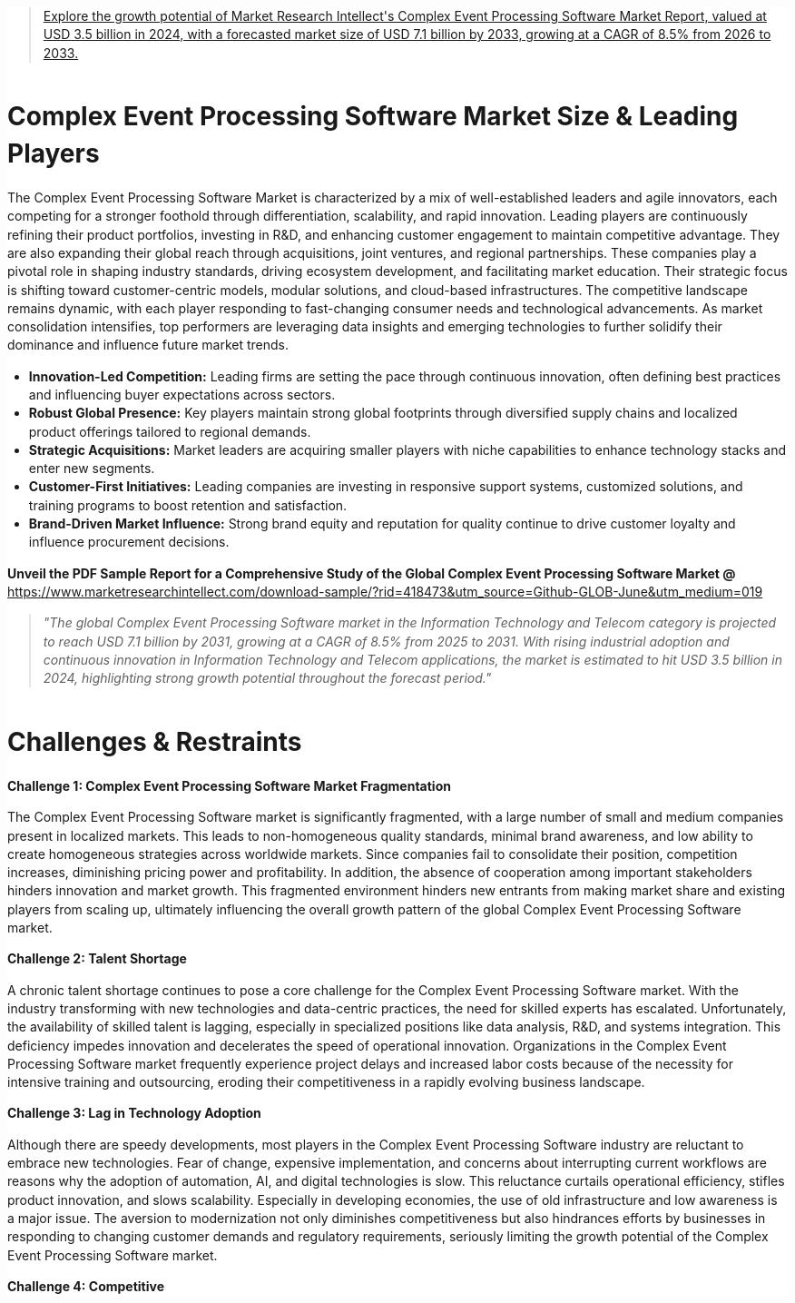 <blockquote class="w-auto"><p><a href="https://www.marketresearchintellect.com/download-sample/?rid=418473&amp;utm_source=Github-GLOB-June&amp;utm_medium=019">Explore the growth potential of Market Research Intellect's Complex Event Processing Software Market Report, valued at USD 3.5 billion in 2024, with a forecasted market size of USD 7.1 billion by 2033, growing at a CAGR of 8.5% from 2026 to 2033.</a></p></blockquote><p><h1>Complex Event Processing Software Market Size & Leading Players</h1><p>The Complex Event Processing Software Market is characterized by a mix of well-established leaders and agile innovators, each competing for a stronger foothold through differentiation, scalability, and rapid innovation. Leading players are continuously refining their product portfolios, investing in R&D, and enhancing customer engagement to maintain competitive advantage. They are also expanding their global reach through acquisitions, joint ventures, and regional partnerships. These companies play a pivotal role in shaping industry standards, driving ecosystem development, and facilitating market education. Their strategic focus is shifting toward customer-centric models, modular solutions, and cloud-based infrastructures. The competitive landscape remains dynamic, with each player responding to fast-changing consumer needs and technological advancements. As market consolidation intensifies, top performers are leveraging data insights and emerging technologies to further solidify their dominance and influence future market trends.</p><ul><li><strong>Innovation-Led Competition:</strong> Leading firms are setting the pace through continuous innovation, often defining best practices and influencing buyer expectations across sectors.</li><li><strong>Robust Global Presence:</strong> Key players maintain strong global footprints through diversified supply chains and localized product offerings tailored to regional demands.</li><li><strong>Strategic Acquisitions:</strong> Market leaders are acquiring smaller players with niche capabilities to enhance technology stacks and enter new segments.</li><li><strong>Customer-First Initiatives:</strong> Leading companies are investing in responsive support systems, customized solutions, and training programs to boost retention and satisfaction.</li><li><strong>Brand-Driven Market Influence:</strong> Strong brand equity and reputation for quality continue to drive customer loyalty and influence procurement decisions.</li></ul></p><p><strong>Unveil the PDF Sample Report for a Comprehensive Study of the Global Complex Event Processing Software Market @ </strong><a href="https://www.marketresearchintellect.com/download-sample/?rid=418473&amp;utm_source=Github-GLOB-June&amp;utm_medium=019">https://www.marketresearchintellect.com/download-sample/?rid=418473&amp;utm_source=Github-GLOB-June&amp;utm_medium=019</a></p><blockquote><p><em>"The global Complex Event Processing Software market in the Information Technology and Telecom category is projected to reach USD 7.1 billion by 2031, growing at a CAGR of 8.5% from 2025 to 2031. With rising industrial adoption and continuous innovation in Information Technology and Telecom applications, the market is estimated to hit USD 3.5 billion in 2024, highlighting strong growth potential throughout the forecast period."</em></p></blockquote><h1>Challenges &amp; Restraints</h1><p><strong>Challenge 1: Complex Event Processing Software Market Fragmentation</strong></p><p>The Complex Event Processing Software market is significantly fragmented, with a large number of small and medium companies present in localized markets. This leads to non-homogeneous quality standards, minimal brand awareness, and low ability to create homogeneous strategies across worldwide markets. Since companies fail to consolidate their position, competition increases, diminishing pricing power and profitability. In addition, the absence of cooperation among important stakeholders hinders innovation and market growth. This fragmented environment hinders new entrants from making market share and existing players from scaling up, ultimately influencing the overall growth pattern of the global Complex Event Processing Software market.</p><p><strong>Challenge 2: Talent Shortage</strong></p><p>A chronic talent shortage continues to pose a core challenge for the Complex Event Processing Software market. With the industry transforming with new technologies and data-centric practices, the need for skilled experts has escalated. Unfortunately, the availability of skilled talent is lagging, especially in specialized positions like data analysis, R&amp;D, and systems integration. This deficiency impedes innovation and decelerates the speed of operational innovation. Organizations in the Complex Event Processing Software market frequently experience project delays and increased labor costs because of the necessity for intensive training and outsourcing, eroding their competitiveness in a rapidly evolving business landscape.</p><p><strong>Challenge 3: Lag in Technology Adoption</strong></p><p>Although there are speedy developments, most players in the Complex Event Processing Software industry are reluctant to embrace new technologies. Fear of change, expensive implementation, and concerns about interrupting current workflows are reasons why the adoption of automation, AI, and digital technologies is slow. This reluctance curtails operational efficiency, stifles product innovation, and slows scalability. Especially in developing economies, the use of old infrastructure and low awareness is a major issue. The aversion to modernization not only diminishes competitiveness but also hindrances efforts by businesses in responding to changing customer demands and regulatory requirements, seriously limiting the growth potential of the Complex Event Processing Software market.</p><p><strong>Challenge 4: Competitive